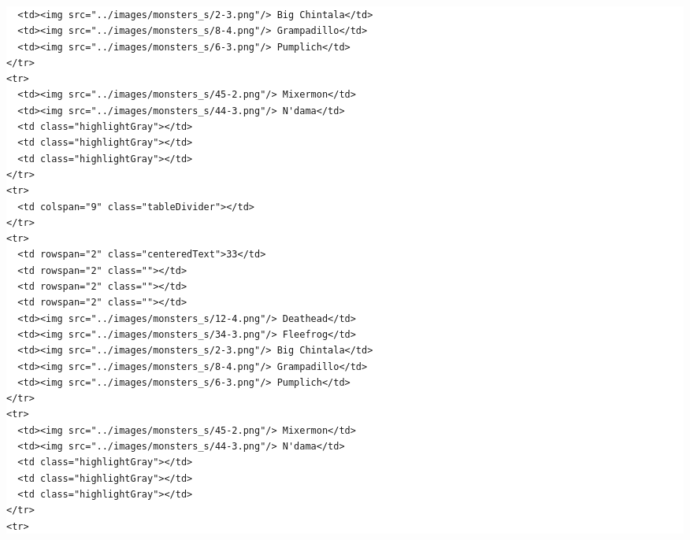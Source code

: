       <td><img src="../images/monsters_s/2-3.png"/> Big Chintala</td>
      <td><img src="../images/monsters_s/8-4.png"/> Grampadillo</td>
      <td><img src="../images/monsters_s/6-3.png"/> Pumplich</td>
    </tr>
    <tr>
      <td><img src="../images/monsters_s/45-2.png"/> Mixermon</td>
      <td><img src="../images/monsters_s/44-3.png"/> N'dama</td>
      <td class="highlightGray"></td>
      <td class="highlightGray"></td>
      <td class="highlightGray"></td>
    </tr>
    <tr>
      <td colspan="9" class="tableDivider"></td>
    </tr>
    <tr>
      <td rowspan="2" class="centeredText">33</td>
      <td rowspan="2" class=""></td>
      <td rowspan="2" class=""></td>
      <td rowspan="2" class=""></td>
      <td><img src="../images/monsters_s/12-4.png"/> Deathead</td>
      <td><img src="../images/monsters_s/34-3.png"/> Fleefrog</td>
      <td><img src="../images/monsters_s/2-3.png"/> Big Chintala</td>
      <td><img src="../images/monsters_s/8-4.png"/> Grampadillo</td>
      <td><img src="../images/monsters_s/6-3.png"/> Pumplich</td>
    </tr>
    <tr>
      <td><img src="../images/monsters_s/45-2.png"/> Mixermon</td>
      <td><img src="../images/monsters_s/44-3.png"/> N'dama</td>
      <td class="highlightGray"></td>
      <td class="highlightGray"></td>
      <td class="highlightGray"></td>
    </tr>
    <tr>